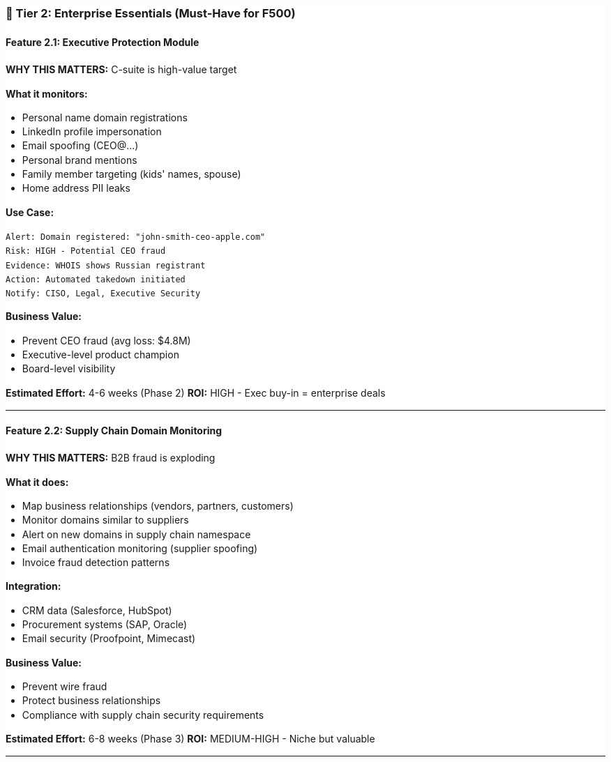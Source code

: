 
### 🎯 Tier 2: Enterprise Essentials (Must-Have for F500)

#### Feature 2.1: Executive Protection Module
**WHY THIS MATTERS:** C-suite is high-value target

**What it monitors:**
- Personal name domain registrations
- LinkedIn profile impersonation
- Email spoofing (CEO@...)
- Personal brand mentions
- Family member targeting (kids' names, spouse)
- Home address PII leaks

**Use Case:**
```
Alert: Domain registered: "john-smith-ceo-apple.com"
Risk: HIGH - Potential CEO fraud
Evidence: WHOIS shows Russian registrant
Action: Automated takedown initiated
Notify: CISO, Legal, Executive Security
```

**Business Value:**
- Prevent CEO fraud (avg loss: $4.8M)
- Executive-level product champion
- Board-level visibility

**Estimated Effort:** 4-6 weeks (Phase 2)
**ROI:** HIGH - Exec buy-in = enterprise deals

---

#### Feature 2.2: Supply Chain Domain Monitoring
**WHY THIS MATTERS:** B2B fraud is exploding

**What it does:**
- Map business relationships (vendors, partners, customers)
- Monitor domains similar to suppliers
- Alert on new domains in supply chain namespace
- Email authentication monitoring (supplier spoofing)
- Invoice fraud detection patterns

**Integration:**
- CRM data (Salesforce, HubSpot)
- Procurement systems (SAP, Oracle)
- Email security (Proofpoint, Mimecast)

**Business Value:**
- Prevent wire fraud
- Protect business relationships
- Compliance with supply chain security requirements

**Estimated Effort:** 6-8 weeks (Phase 3)
**ROI:** MEDIUM-HIGH - Niche but valuable

---